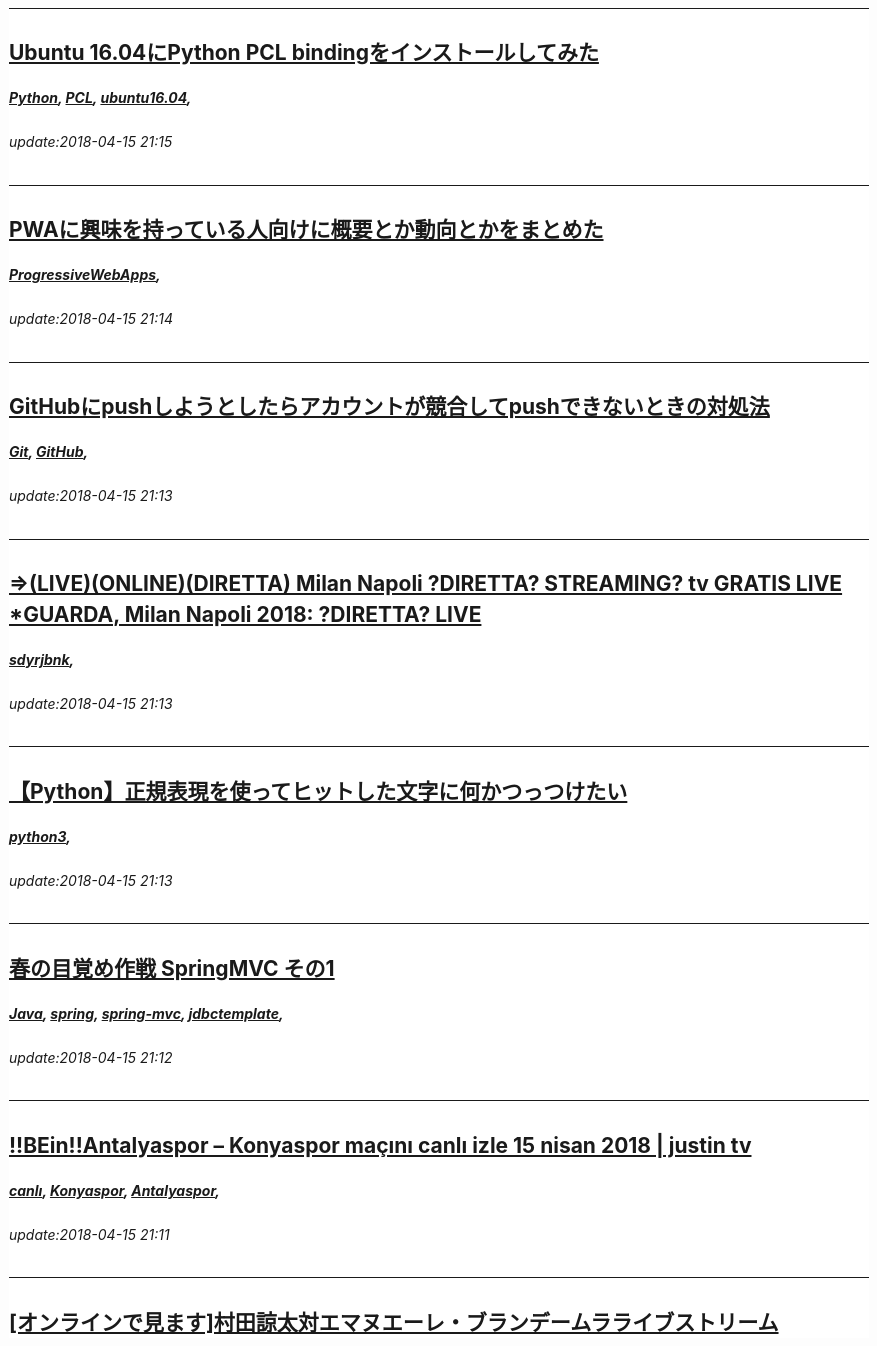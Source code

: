 
---
## [Ubuntu 16.04にPython PCL bindingをインストールしてみた](https://qiita.com/0-to-1/items/15fbe7698d2f051a6aa1)
##### [Python](https://qiita.com/tags/Python), [PCL](https://qiita.com/tags/PCL), [ubuntu16.04](https://qiita.com/tags/ubuntu16.04), 
###### update:2018-04-15 21:15
---
## [PWAに興味を持っている人向けに概要とか動向とかをまとめた](https://qiita.com/bunty/items/a0dc2d6b3986dd1c5a73)
##### [ProgressiveWebApps](https://qiita.com/tags/ProgressiveWebApps), 
###### update:2018-04-15 21:14
---
## [GitHubにpushしようとしたらアカウントが競合してpushできないときの対処法](https://qiita.com/nyako_prog/items/132a97ba11d0e03165aa)
##### [Git](https://qiita.com/tags/Git), [GitHub](https://qiita.com/tags/GitHub), 
###### update:2018-04-15 21:13
---
## [=>(LIVE)(ONLINE)(DIRETTA) Milan Napoli ?DIRETTA? STREAMING? tv GRATIS LIVE *GUARDA, Milan Napoli 2018: ?DIRETTA? LIVE](https://qiita.com/srsajol18/items/d5db88404fd55b2531df)
##### [sdyrjbnk](https://qiita.com/tags/sdyrjbnk), 
###### update:2018-04-15 21:13
---
## [【Python】正規表現を使ってヒットした文字に何かつっつけたい](https://qiita.com/gamushiro/items/f00a16d01e5c58543c2c)
##### [python3](https://qiita.com/tags/python3), 
###### update:2018-04-15 21:13
---
## [春の目覚め作戦 SpringMVC その1](https://qiita.com/pugachev2011/items/8f18151a2a66927c6f85)
##### [Java](https://qiita.com/tags/Java), [spring](https://qiita.com/tags/spring), [spring-mvc](https://qiita.com/tags/spring-mvc), [jdbctemplate](https://qiita.com/tags/jdbctemplate), 
###### update:2018-04-15 21:12
---
## [!!BEin!!Antalyaspor – Konyaspor maçını canlı izle 15 nisan 2018 | justin tv](https://qiita.com/konfeti/items/a05d96ed4b5dd6fdeab1)
##### [canlı](https://qiita.com/tags/canlı), [Konyaspor](https://qiita.com/tags/Konyaspor), [Antalyaspor](https://qiita.com/tags/Antalyaspor), 
###### update:2018-04-15 21:11
---
## [[オンラインで見ます]村田諒太対エマヌエーレ・ブランデームラライブストリーム](https://qiita.com/rakibraj6263/items/ab6255d0a1b6a5241f7f)
